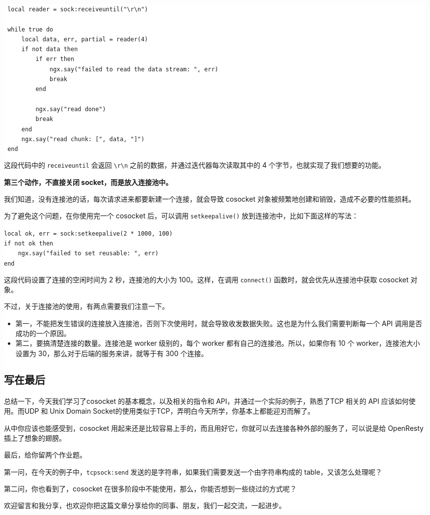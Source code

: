 <pre><code> local reader = sock:receiveuntil(&quot;\r\n&quot;)

 while true do
     local data, err, partial = reader(4)
     if not data then
         if err then
             ngx.say(&quot;failed to read the data stream: &quot;, err)
             break
         end

         ngx.say(&quot;read done&quot;)
         break
     end
     ngx.say(&quot;read chunk: [&quot;, data, &quot;]&quot;)
 end
</code></pre>

<p>这段代码中的 <code>receiveuntil</code> 会返回 <code>\r\n</code> 之前的数据，并通过迭代器每次读取其中的 4 个字节，也就实现了我们想要的功能。</p>

<p><strong>第三个动作，不直接关闭 socket，而是放入连接池中。</strong></p>

<p>我们知道，没有连接池的话，每次请求进来都要新建一个连接，就会导致 cosocket 对象被频繁地创建和销毁，造成不必要的性能损耗。</p>

<p>为了避免这个问题，在你使用完一个 cosocket 后，可以调用 <code>setkeepalive()</code> 放到连接池中，比如下面这样的写法：</p>

<pre><code>local ok, err = sock:setkeepalive(2 * 1000, 100)
if not ok then
    ngx.say(&quot;failed to set reusable: &quot;, err)
end
</code></pre>

<p>这段代码设置了连接的空闲时间为 2 秒，连接池的大小为 100。这样，在调用 <code>connect()</code> 函数时，就会优先从连接池中获取 cosocket 对象。</p>

<p>不过，关于连接池的使用，有两点需要我们注意一下。</p>

<ul>
<li>第一，不能把发生错误的连接放入连接池，否则下次使用时，就会导致收发数据失败。这也是为什么我们需要判断每一个 API 调用是否成功的一个原因。</li>
<li>第二，要搞清楚连接的数量。连接池是 worker 级别的，每个 worker 都有自己的连接池。所以，如果你有 10 个 worker，连接池大小设置为 30，那么对于后端的服务来讲，就等于有 300 个连接。</li>
</ul>

<h2 id="写在最后">写在最后</h2>

<p>总结一下，今天我们学习了cosocket 的基本概念，以及相关的指令和 API，并通过一个实际的例子，熟悉了TCP 相关的 API 应该如何使用。而UDP 和 Unix Domain Socket的使用类似于TCP，弄明白今天所学，你基本上都能迎刃而解了。</p>

<p>从中你应该也能感受到，cosocket 用起来还是比较容易上手的，而且用好它，你就可以去连接各种外部的服务了，可以说是给 OpenResty 插上了想象的翅膀。</p>

<p>最后，给你留两个作业题。</p>

<p>第一问，在今天的例子中，<code>tcpsock:send</code> 发送的是字符串，如果我们需要发送一个由字符串构成的 table，又该怎么处理呢？</p>

<p>第二问，你也看到了，cosocket 在很多阶段中不能使用，那么，你能否想到一些绕过的方式呢？</p>

<p>欢迎留言和我分享，也欢迎你把这篇文章分享给你的同事、朋友，我们一起交流，一起进步。</p>
</div>
                        </div>
                        <div>
                            <div id="prePage" style="float: left">
